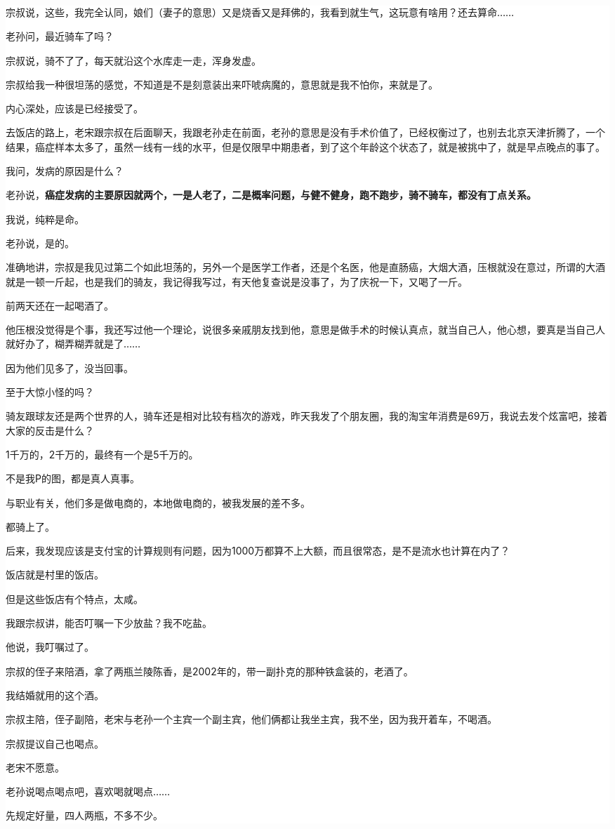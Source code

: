 宗叔说，这些，我完全认同，娘们（妻子的意思）又是烧香又是拜佛的，我看到就生气，这玩意有啥用？还去算命……

老孙问，最近骑车了吗？

宗叔说，骑不了了，每天就沿这个水库走一走，浑身发虚。

宗叔给我一种很坦荡的感觉，不知道是不是刻意装出来吓唬病魔的，意思就是我不怕你，来就是了。

内心深处，应该是已经接受了。

去饭店的路上，老宋跟宗叔在后面聊天，我跟老孙走在前面，老孙的意思是没有手术价值了，已经权衡过了，也别去北京天津折腾了，一个结果，癌症样本太多了，虽然一线有一线的水平，但是仅限早中期患者，到了这个年龄这个状态了，就是被挑中了，就是早点晚点的事了。

我问，发病的原因是什么？

老孙说，**癌症发病的主要原因就两个，一是人老了，二是概率问题，与健不健身，跑不跑步，骑不骑车，都没有丁点关系。**

我说，纯粹是命。

老孙说，是的。

准确地讲，宗叔是我见过第二个如此坦荡的，另外一个是医学工作者，还是个名医，他是直肠癌，大烟大酒，压根就没在意过，所谓的大酒就是一顿一斤起，也是我们的骑友，我记得我写过，有天他复查说是没事了，为了庆祝一下，又喝了一斤。

前两天还在一起喝酒了。

他压根没觉得是个事，我还写过他一个理论，说很多亲戚朋友找到他，意思是做手术的时候认真点，就当自己人，他心想，要真是当自己人就好办了，糊弄糊弄就是了……

因为他们见多了，没当回事。

至于大惊小怪的吗？

骑友跟球友还是两个世界的人，骑车还是相对比较有档次的游戏，昨天我发了个朋友圈，我的淘宝年消费是69万，我说去发个炫富吧，接着大家的反击是什么？

1千万的，2千万的，最终有一个是5千万的。

不是我P的图，都是真人真事。

与职业有关，他们多是做电商的，本地做电商的，被我发展的差不多。

都骑上了。

后来，我发现应该是支付宝的计算规则有问题，因为1000万都算不上大额，而且很常态，是不是流水也计算在内了？

饭店就是村里的饭店。

但是这些饭店有个特点，太咸。

我跟宗叔讲，能否叮嘱一下少放盐？我不吃盐。

他说，我叮嘱过了。

宗叔的侄子来陪酒，拿了两瓶兰陵陈香，是2002年的，带一副扑克的那种铁盒装的，老酒了。

我结婚就用的这个酒。

宗叔主陪，侄子副陪，老宋与老孙一个主宾一个副主宾，他们俩都让我坐主宾，我不坐，因为我开着车，不喝酒。

宗叔提议自己也喝点。

老宋不愿意。

老孙说喝点喝点吧，喜欢喝就喝点……

先规定好量，四人两瓶，不多不少。
